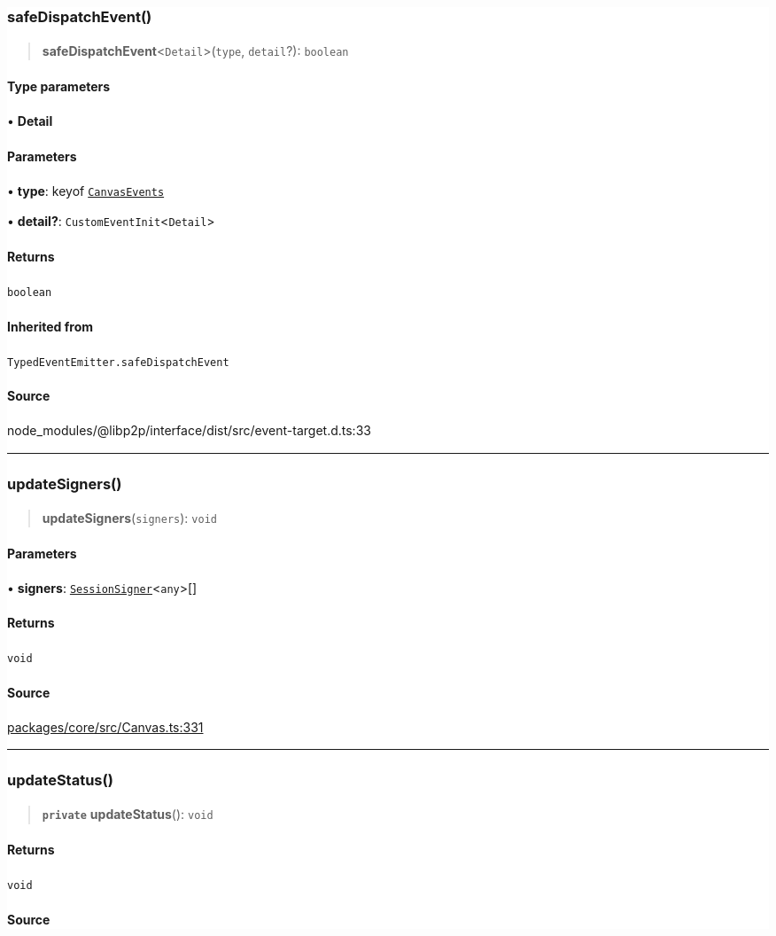 ### safeDispatchEvent()

> **safeDispatchEvent**\<`Detail`\>(`type`, `detail`?): `boolean`

#### Type parameters

• **Detail**

#### Parameters

• **type**: keyof [`CanvasEvents`](../interfaces/CanvasEvents.md)

• **detail?**: `CustomEventInit`\<`Detail`\>

#### Returns

`boolean`

#### Inherited from

`TypedEventEmitter.safeDispatchEvent`

#### Source

node\_modules/@libp2p/interface/dist/src/event-target.d.ts:33

***

### updateSigners()

> **updateSigners**(`signers`): `void`

#### Parameters

• **signers**: [`SessionSigner`](../../interfaces/interfaces/SessionSigner.md)\<`any`\>[]

#### Returns

`void`

#### Source

[packages/core/src/Canvas.ts:331](https://github.com/canvasxyz/canvas/blob/4c6b729f/packages/core/src/Canvas.ts#L331)

***

### updateStatus()

> **`private`** **updateStatus**(): `void`

#### Returns

`void`

#### Source
